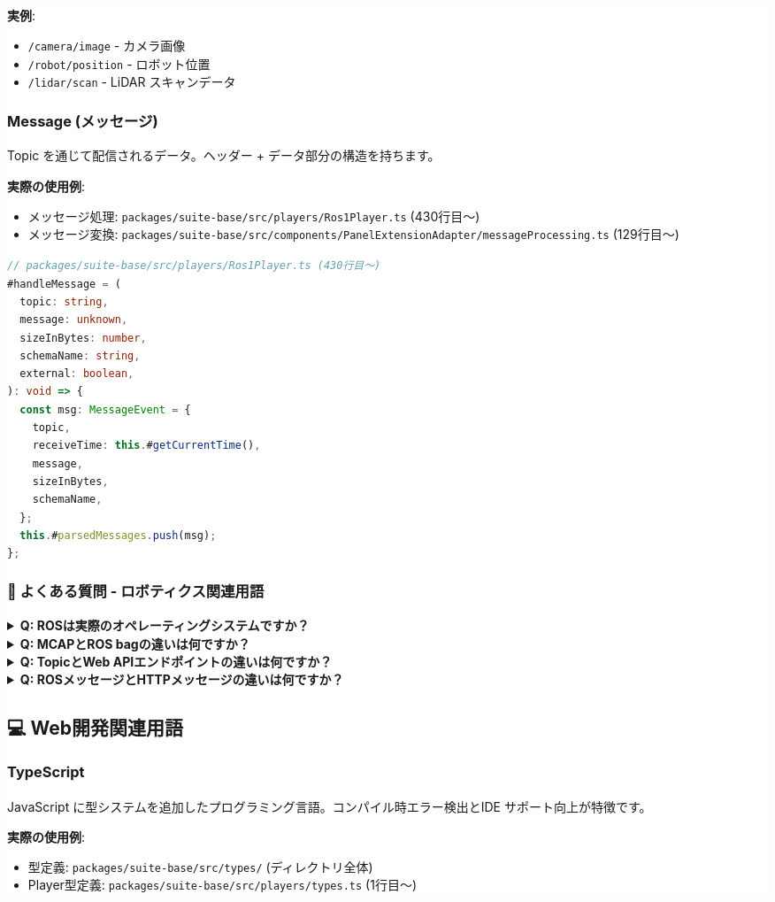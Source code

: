 **実例**:

- `/camera/image` - カメラ画像
- `/robot/position` - ロボット位置
- `/lidar/scan` - LiDAR スキャンデータ

### **Message (メッセージ)**

Topic を通じて配信されるデータ。ヘッダー + データ部分の構造を持ちます。

**実際の使用例**:

- メッセージ処理: `packages/suite-base/src/players/Ros1Player.ts` (430行目〜)
- メッセージ変換: `packages/suite-base/src/components/PanelExtensionAdapter/messageProcessing.ts` (129行目〜)

```typescript
// packages/suite-base/src/players/Ros1Player.ts (430行目〜)
#handleMessage = (
  topic: string,
  message: unknown,
  sizeInBytes: number,
  schemaName: string,
  external: boolean,
): void => {
  const msg: MessageEvent = {
    topic,
    receiveTime: this.#getCurrentTime(),
    message,
    sizeInBytes,
    schemaName,
  };
  this.#parsedMessages.push(msg);
};
```

### 🤔 よくある質問 - ロボティクス関連用語

<details><summary><strong>Q: ROSは実際のオペレーティングシステムですか？</strong></summary></details>

<details><summary><strong>Q: MCAPとROS bagの違いは何ですか？</strong></summary></details>

<details><summary><strong>Q: TopicとWeb APIエンドポイントの違いは何ですか？</strong></summary></details>

<details><summary><strong>Q: ROSメッセージとHTTPメッセージの違いは何ですか？</strong></summary></details>

## 💻 Web開発関連用語

### **TypeScript**

JavaScript に型システムを追加したプログラミング言語。コンパイル時エラー検出とIDE サポート向上が特徴です。

**実際の使用例**:

- 型定義: `packages/suite-base/src/types/` (ディレクトリ全体)
- Player型定義: `packages/suite-base/src/players/types.ts` (1行目〜)
